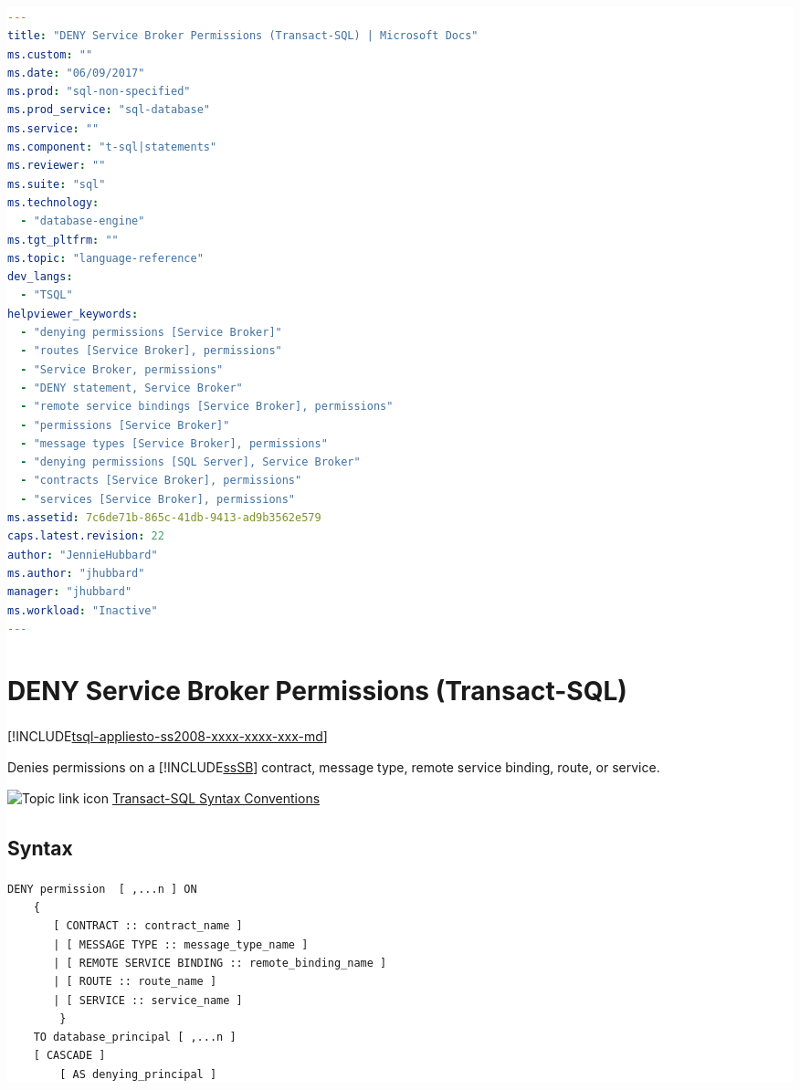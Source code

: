 ```yaml
---
title: "DENY Service Broker Permissions (Transact-SQL) | Microsoft Docs"
ms.custom: ""
ms.date: "06/09/2017"
ms.prod: "sql-non-specified"
ms.prod_service: "sql-database"
ms.service: ""
ms.component: "t-sql|statements"
ms.reviewer: ""
ms.suite: "sql"
ms.technology: 
  - "database-engine"
ms.tgt_pltfrm: ""
ms.topic: "language-reference"
dev_langs: 
  - "TSQL"
helpviewer_keywords: 
  - "denying permissions [Service Broker]"
  - "routes [Service Broker], permissions"
  - "Service Broker, permissions"
  - "DENY statement, Service Broker"
  - "remote service bindings [Service Broker], permissions"
  - "permissions [Service Broker]"
  - "message types [Service Broker], permissions"
  - "denying permissions [SQL Server], Service Broker"
  - "contracts [Service Broker], permissions"
  - "services [Service Broker], permissions"
ms.assetid: 7c6de71b-865c-41db-9413-ad9b3562e579
caps.latest.revision: 22
author: "JennieHubbard"
ms.author: "jhubbard"
manager: "jhubbard"
ms.workload: "Inactive"
---
```

# DENY Service Broker Permissions (Transact-SQL)
[!INCLUDE[tsql-appliesto-ss2008-xxxx-xxxx-xxx-md](../../includes/tsql-appliesto-ss2008-xxxx-xxxx-xxx-md.md)]

  Denies permissions on a [!INCLUDE[ssSB](../../includes/sssb-md.md)] contract, message type, remote service binding, route, or service.  
  
 ![Topic link icon](../../database-engine/configure-windows/media/topic-link.gif "Topic link icon") [Transact-SQL Syntax Conventions](../../t-sql/language-elements/transact-sql-syntax-conventions-transact-sql.md)  
  
## Syntax  
  
```  
DENY permission  [ ,...n ] ON  
    {    
       [ CONTRACT :: contract_name ]   
       | [ MESSAGE TYPE :: message_type_name ]    
       | [ REMOTE SERVICE BINDING :: remote_binding_name ]    
       | [ ROUTE :: route_name ]   
       | [ SERVICE :: service_name ]      
        }  
    TO database_principal [ ,...n ]   
    [ CASCADE ]  
        [ AS denying_principal ]  
```  
  